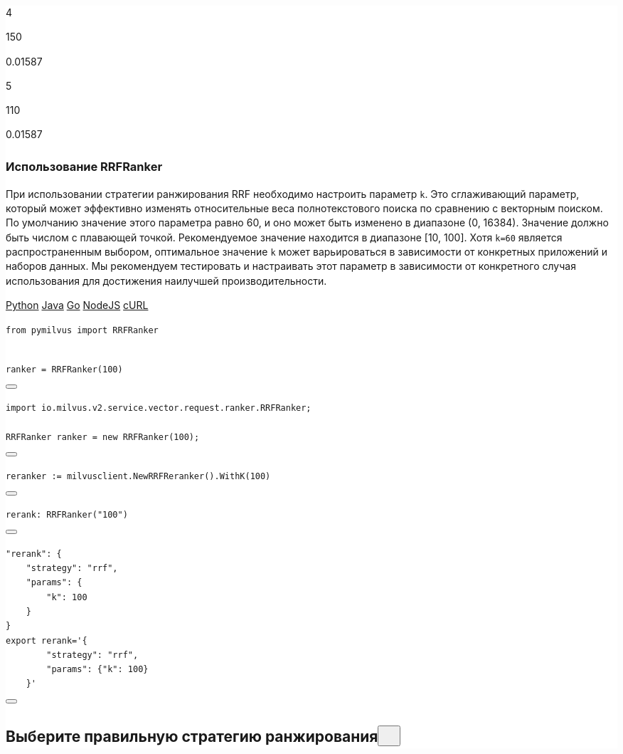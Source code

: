    <tr>
     <td><p>4</p></td>
     <td><p>150</p></td>
     <td><p>0.01587</p></td>
   </tr>
   <tr>
     <td><p>5</p></td>
     <td><p>110</p></td>
     <td><p>0.01587</p></td>
   </tr>
</table>
<h3 id="Usage-of-RRFRanker" class="common-anchor-header">Использование RRFRanker</h3><p>При использовании стратегии ранжирования RRF необходимо настроить параметр <code translate="no">k</code>. Это сглаживающий параметр, который может эффективно изменять относительные веса полнотекстового поиска по сравнению с векторным поиском. По умолчанию значение этого параметра равно 60, и оно может быть изменено в диапазоне (0, 16384). Значение должно быть числом с плавающей точкой. Рекомендуемое значение находится в диапазоне [10, 100]. Хотя <code translate="no">k=60</code> является распространенным выбором, оптимальное значение <code translate="no">k</code> может варьироваться в зависимости от конкретных приложений и наборов данных. Мы рекомендуем тестировать и настраивать этот параметр в зависимости от конкретного случая использования для достижения наилучшей производительности.</p>
<div class="multipleCode">
   <a href="#python">Python</a> <a href="#java">Java</a> <a href="#go">Go</a> <a href="#javascript">NodeJS</a> <a href="#bash">cURL</a></div>
<pre><code translate="no" class="language-python"><span class="hljs-keyword">from</span> pymilvus <span class="hljs-keyword">import</span> RRFRanker

ranker = RRFRanker(<span class="hljs-number">100</span>)
<button class="copy-code-btn"></button></code></pre>

<pre><code translate="no" class="language-java"><span class="hljs-keyword">import</span> io.milvus.v2.service.vector.request.ranker.RRFRanker;

<span class="hljs-type">RRFRanker</span> <span class="hljs-variable">ranker</span> <span class="hljs-operator">=</span> <span class="hljs-keyword">new</span> <span class="hljs-title class_">RRFRanker</span>(<span class="hljs-number">100</span>);
<button class="copy-code-btn"></button></code></pre>
<pre><code translate="no" class="language-go">reranker := milvusclient.NewRRFReranker().WithK(<span class="hljs-number">100</span>)
<button class="copy-code-btn"></button></code></pre>
<pre><code translate="no" class="language-javascript"><span class="hljs-attr">rerank</span>: <span class="hljs-title class_">RRFRanker</span>(<span class="hljs-string">&quot;100&quot;</span>)
<button class="copy-code-btn"></button></code></pre>
<pre><code translate="no" class="language-bash"><span class="hljs-string">&quot;rerank&quot;</span>: {
    <span class="hljs-string">&quot;strategy&quot;</span>: <span class="hljs-string">&quot;rrf&quot;</span>,
    <span class="hljs-string">&quot;params&quot;</span>: {
        <span class="hljs-string">&quot;k&quot;</span>: 100
    }
}
<span class="hljs-built_in">export</span> rerank=<span class="hljs-string">&#x27;{
        &quot;strategy&quot;: &quot;rrf&quot;,
        &quot;params&quot;: {&quot;k&quot;: 100}
    }&#x27;</span>
<button class="copy-code-btn"></button></code></pre>
<h2 id="Select-the-right-reranking-strategy" class="common-anchor-header">Выберите правильную стратегию ранжирования<button data-href="#Select-the-right-reranking-strategy" class="anchor-icon" translate="no">
      <svg translate="no"
        aria-hidden="true"
        focusable="false"
        height="20"
        version="1.1"
        viewBox="0 0 16 16"
        width="16"